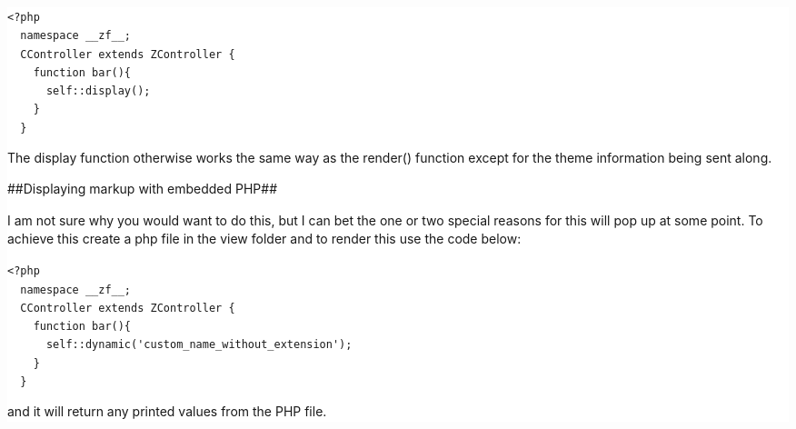     <?php
      namespace __zf__;
      CController extends ZController {
        function bar(){
          self::display();
        }
      }


The display function otherwise works the same way as the render() function except for the theme information being sent along.

##Displaying markup with embedded PHP##

I am not sure why you would want to do this, but I can bet the one or two special reasons for this will pop up at some point. To achieve this create a php file in the view folder and to render this use the code below:

    <?php
      namespace __zf__;
      CController extends ZController {
        function bar(){
          self::dynamic('custom_name_without_extension');
        }
      }

and it will return any printed values from the PHP file.